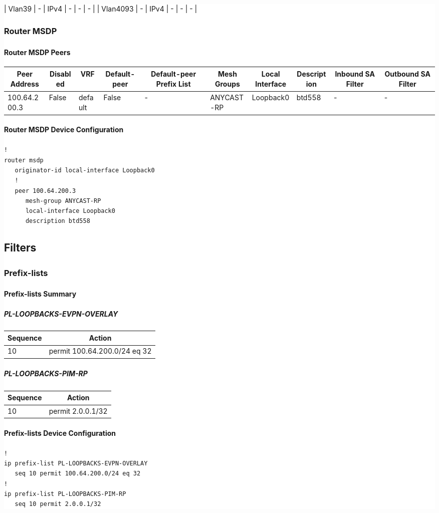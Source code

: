 | Vlan39 | - | IPv4 | - | - | - |
| Vlan4093 | - | IPv4 | - | - | - |

### Router MSDP

#### Router MSDP Peers

| Peer Address | Disabled | VRF | Default-peer | Default-peer Prefix List | Mesh Groups | Local Interface | Description | Inbound SA Filter | Outbound SA Filter |
| ------------ | -------- | --- | ------------ | ------------------------ | ----------- | --------------- | ----------- | ----------------- | ------------------ |
| 100.64.200.3 | False | default | False | - | ANYCAST-RP | Loopback0 | btd558 | - | - |

#### Router MSDP Device Configuration

```eos
!
router msdp
   originator-id local-interface Loopback0
   !
   peer 100.64.200.3
      mesh-group ANYCAST-RP
      local-interface Loopback0
      description btd558
```

## Filters

### Prefix-lists

#### Prefix-lists Summary

##### PL-LOOPBACKS-EVPN-OVERLAY

| Sequence | Action |
| -------- | ------ |
| 10 | permit 100.64.200.0/24 eq 32 |

##### PL-LOOPBACKS-PIM-RP

| Sequence | Action |
| -------- | ------ |
| 10 | permit 2.0.0.1/32 |

#### Prefix-lists Device Configuration

```eos
!
ip prefix-list PL-LOOPBACKS-EVPN-OVERLAY
   seq 10 permit 100.64.200.0/24 eq 32
!
ip prefix-list PL-LOOPBACKS-PIM-RP
   seq 10 permit 2.0.0.1/32
```
